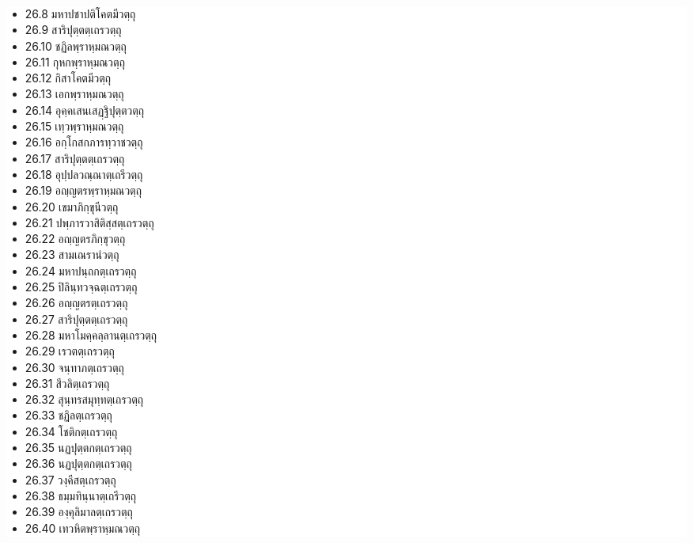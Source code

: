  - 26.8 มหาปชาปติโคตมีวตฺถุ
  - 26.9 สาริปุตฺตตฺเถรวตฺถุ
  - 26.10 ชฏิลพฺราหฺมณวตฺถุ
  - 26.11 กุหกพฺราหฺมณวตฺถุ
  - 26.12 กิสาโคตมีวตฺถุ
  - 26.13 เอกพฺราหฺมณวตฺถุ
  - 26.14 อุคฺคเสนเสฏฺฐิปุตฺตวตฺถุ
  - 26.15 เทฺวพฺราหฺมณวตฺถุ
  - 26.16 อกฺโกสกภารทฺวาชวตฺถุ
  - 26.17 สาริปุตฺตตฺเถรวตฺถุ
  - 26.18 อุปฺปลวณฺณาตฺเถรีวตฺถุ
  - 26.19 อญฺญตรพฺราหฺมณวตฺถุ
  - 26.20 เขมาภิกฺขุนีวตฺถุ
  - 26.21 ปพฺภารวาสิติสฺสตฺเถรวตฺถุ
  - 26.22 อญฺญตรภิกฺขุวตฺถุ
  - 26.23 สามเณรานํวตฺถุ
  - 26.24 มหาปนฺถกตฺเถรวตฺถุ
  - 26.25 ปิลินฺทวจฺฉตฺเถรวตฺถุ
  - 26.26 อญฺญตรตฺเถรวตฺถุ
  - 26.27 สาริปุตฺตตฺเถรวตฺถุ
  - 26.28 มหาโมคฺคลฺลานตฺเถรวตฺถุ
  - 26.29 เรวตตฺเถรวตฺถุ
  - 26.30 จนฺทาภตฺเถรวตฺถุ
  - 26.31 สีวลิตฺเถรวตฺถุ
  - 26.32 สุนฺทรสมุทฺทตฺเถรวตฺถุ
  - 26.33 ชฏิลตฺเถรวตฺถุ
  - 26.34 โชติกตฺเถรวตฺถุ
  - 26.35 นฏปุตฺตกตฺเถรวตฺถุ
  - 26.36 นฏปุตฺตกตฺเถรวตฺถุ
  - 26.37 วงฺคีสตฺเถรวตฺถุ
  - 26.38 ธมฺมทินฺนาตฺเถรีวตฺถุ
  - 26.39 องฺคุลิมาลตฺเถรวตฺถุ
  - 26.40 เทวหิตพฺราหฺมณวตฺถุ